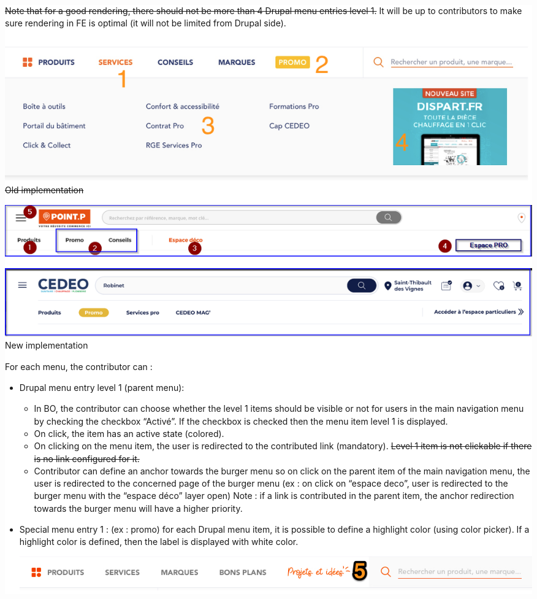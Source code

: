 <del>Note that for a good rendering, there should not be more than 4 Drupal menu entries level 1.</del> It will be up to contributors to make sure rendering in FE is optimal (it will not be limited from Drupal side). 

![img146](../img/img146.png)
<del>Old implementation</del>

![img147](../img/img147.png)

![img148](../img/img148.png)
New implementation

For each menu, the contributor can :
 
* Drupal menu entry level 1 (parent menu): 
	* In BO, the contributor can choose whether the level 1 items should be visible or not for users in the main navigation menu by checking the checkbox “Activé”. If the checkbox is checked then the menu item level 1 is displayed.
	* On click, the item has an active state (colored). 
	* On clicking on the menu item, the user is redirected to the contributed link (mandatory). 
<del>Level 1 item is not clickable if there is no link configured for it.</del> 
	* Contributor can define an anchor towards the burger menu so on click on the parent item of the main navigation menu, the user is redirected to the concerned page of the burger menu (ex : on click on “espace deco”, user is redirected to the burger menu with the “espace déco” layer open)
Note : if a link is contributed in the parent item, the anchor redirection towards the burger menu will have a higher priority.

* Special menu entry 1 : (ex : promo)
for each Drupal menu item, it is possible to define a highlight color (using color picker). If a highlight color is defined, then the label is displayed with white color. 
![img149](../img/img149.png)
